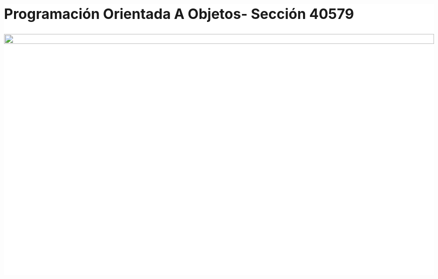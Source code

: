 # Programación Orientada A Objetos- Sección 40579
<center>
<img src="https://i.ibb.co/j60Lh0w/1.png" style="width: 100% ; aspect-ratio:16/9">
</center>
